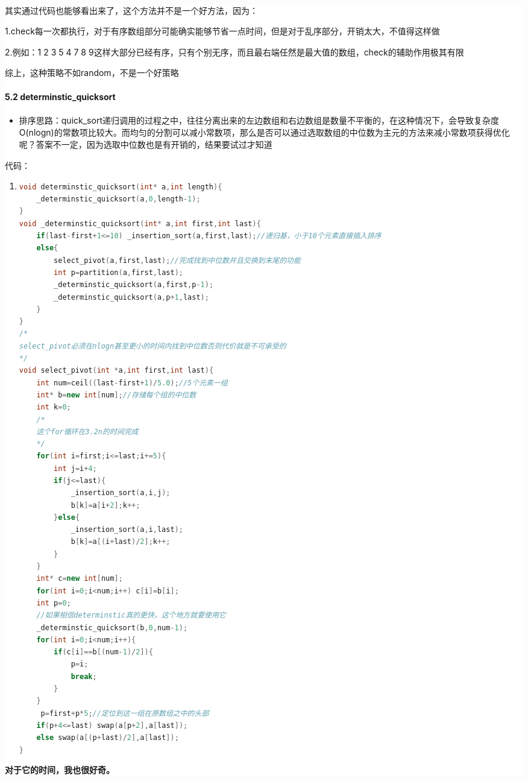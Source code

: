 其实通过代码也能够看出来了，这个方法并不是一个好方法，因为：

1.check每一次都执行，对于有序数组部分可能确实能够节省一点时间，但是对于乱序部分，开销太大，不值得这样做

2.例如：1 2 3 5 4 7 8 9这样大部分已经有序，只有个别无序，而且最右端任然是最大值的数组，check的辅助作用极其有限

综上，这种策略不如random，不是一个好策略

#### 5.2 determinstic_quicksort

- 排序思路：quick_sort递归调用的过程之中，往往分离出来的左边数组和右边数组是数量不平衡的，在这种情况下，会导致复杂度O(nlogn)的常数项比较大。而均匀的分割可以减小常数项，那么是否可以通过选取数组的中位数为主元的方法来减小常数项获得优化呢？答案不一定，因为选取中位数也是有开销的，结果要试过才知道

代码：

1. ```c++
   void determinstic_quicksort(int* a,int length){
       _determinstic_quicksort(a,0,length-1);
   }
   void _determinstic_quicksort(int* a,int first,int last){
       if(last-first+1<=10) _insertion_sort(a,first,last);//递归基，小于10个元素直接插入排序
       else{
           select_pivot(a,first,last);//完成找到中位数并且交换到末尾的功能
           int p=partition(a,first,last);
           _determinstic_quicksort(a,first,p-1);
           _determinstic_quicksort(a,p+1,last);
       }
   }
   /*
   select_pivot必须在nlogn甚至更小的时间内找到中位数否则代价就是不可承受的
   */
   void select_pivot(int *a,int first,int last){
       int num=ceil((last-first+1)/5.0);//5个元素一组
       int* b=new int[num];//存储每个组的中位数
       int k=0;
       /*
       这个for循环在3.2n的时间完成
       */
       for(int i=first;i<=last;i+=5){
           int j=i+4;
           if(j<=last){
               _insertion_sort(a,i,j);
               b[k]=a[i+2];k++;
           }else{
               _insertion_sort(a,i,last);
               b[k]=a[(i+last)/2];k++;
           }
       }
       int* c=new int[num];
       for(int i=0;i<num;i++) c[i]=b[i];
       int p=0;
       //如果相信determinstic真的更快，这个地方就要使用它
       _determinstic_quicksort(b,0,num-1);
       for(int i=0;i<num;i++){
           if(c[i]==b[(num-1)/2]){
               p=i;
               break;
           }
       }
      	p=first+p*5;//定位到这一组在原数组之中的头部
       if(p+4<=last) swap(a[p+2],a[last]);
       else swap(a[(p+last)/2],a[last]);
   }
   ```

**对于它的时间，我也很好奇。**
   ```